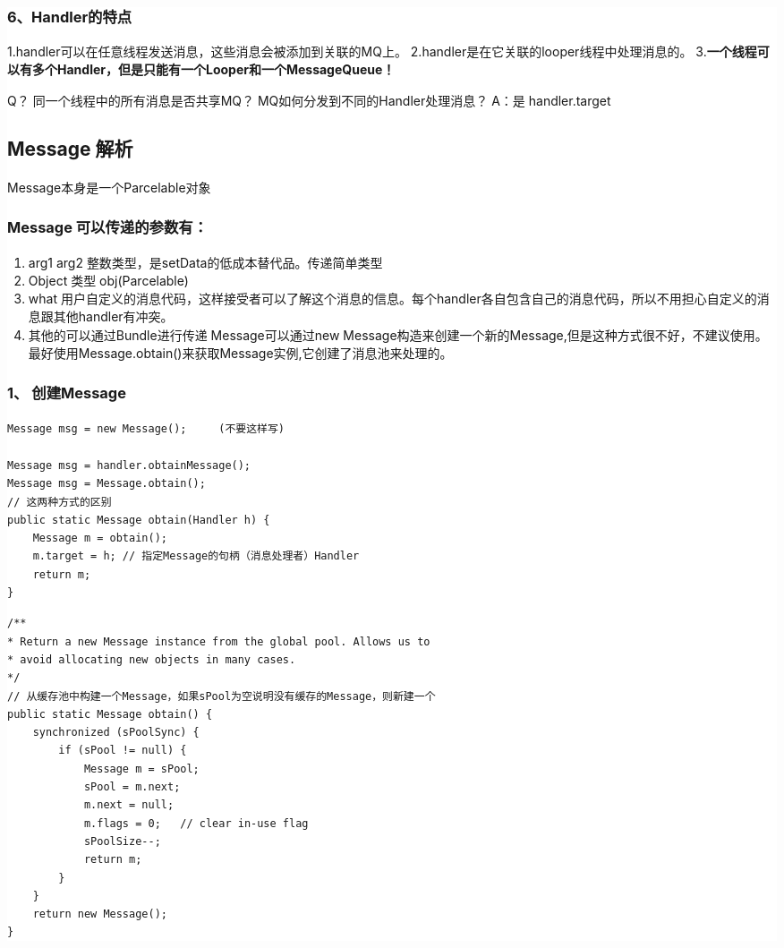 ### 6、Handler的特点
1.handler可以在任意线程发送消息，这些消息会被添加到关联的MQ上。
2.handler是在它关联的looper线程中处理消息的。
3.**一个线程可以有多个Handler，但是只能有一个Looper和一个MessageQueue！** 

Q？
同一个线程中的所有消息是否共享MQ？
MQ如何分发到不同的Handler处理消息？
A：是
handler.target

## Message 解析
Message本身是一个Parcelable对象
### Message 可以传递的参数有：
1. arg1 arg2 整数类型，是setData的低成本替代品。传递简单类型
2. Object 类型 obj(Parcelable)
3. what  用户自定义的消息代码，这样接受者可以了解这个消息的信息。每个handler各自包含自己的消息代码，所以不用担心自定义的消息跟其他handler有冲突。
4. 其他的可以通过Bundle进行传递
Message可以通过new Message构造来创建一个新的Message,但是这种方式很不好，不建议使用。最好使用Message.obtain()来获取Message实例,它创建了消息池来处理的。
### 1、	创建Message
```
Message msg = new Message();     (不要这样写)

Message msg = handler.obtainMessage();
Message msg = Message.obtain();
// 这两种方式的区别
public static Message obtain(Handler h) {
    Message m = obtain();
    m.target = h; // 指定Message的句柄（消息处理者）Handler
    return m;
}
```
```
/**
* Return a new Message instance from the global pool. Allows us to
* avoid allocating new objects in many cases.
*/
// 从缓存池中构建一个Message，如果sPool为空说明没有缓存的Message，则新建一个
public static Message obtain() {
    synchronized (sPoolSync) {
        if (sPool != null) {
            Message m = sPool;
            sPool = m.next;
            m.next = null;
            m.flags = 0;   // clear in-use flag
            sPoolSize--;
            return m;
        }
    }
    return new Message();
}
```
